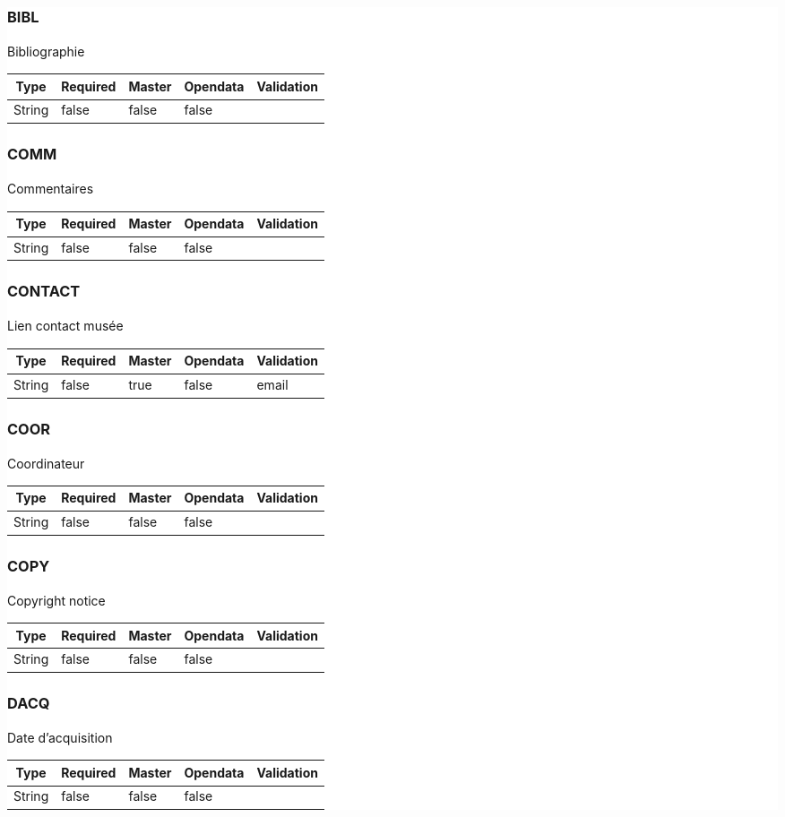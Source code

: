 ### BIBL
Bibliographie




|Type|Required|Master|Opendata|Validation|
|----|--------|------|--------|------|
|String|false|false|false||

### COMM
Commentaires




|Type|Required|Master|Opendata|Validation|
|----|--------|------|--------|------|
|String|false|false|false||

### CONTACT
Lien contact musée




|Type|Required|Master|Opendata|Validation|
|----|--------|------|--------|------|
|String|false|true|false|email|

### COOR
Coordinateur




|Type|Required|Master|Opendata|Validation|
|----|--------|------|--------|------|
|String|false|false|false||

### COPY
Copyright notice




|Type|Required|Master|Opendata|Validation|
|----|--------|------|--------|------|
|String|false|false|false||

### DACQ
Date d’acquisition




|Type|Required|Master|Opendata|Validation|
|----|--------|------|--------|------|
|String|false|false|false||
